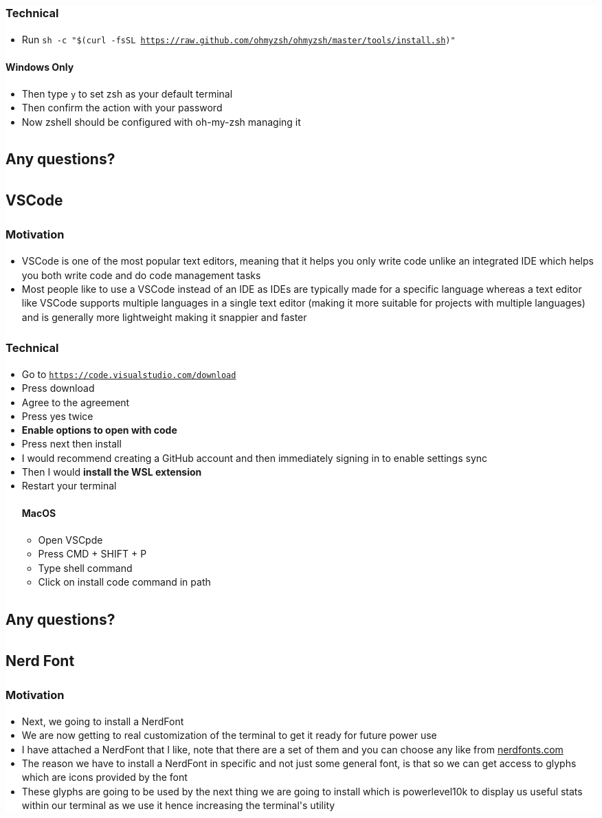 ### Technical

- Run <code>sh -c "$(curl -fsSL https://raw.github.com/ohmyzsh/ohmyzsh/master/tools/install.sh)"</code>

#### Windows Only

- Then type <code>y</code> to set zsh as your default terminal
- Then confirm the action with your password
- Now zshell should be configured with oh-my-zsh managing it

## Any questions?

## VSCode

### Motivation

- VSCode is one of the most popular text editors, meaning that it helps you only write code unlike an integrated IDE which helps you both write code and do code management tasks
- Most people like to use a VSCode instead of an IDE as IDEs are typically made for a specific language whereas a text editor like VSCode supports multiple languages in a single text editor (making it more suitable for projects with multiple languages) and is generally more lightweight making it snappier and faster

### Technical

- Go to <code>https://code.visualstudio.com/download</code>
- Press download
- Agree to the agreement
- Press yes twice
- **Enable options to open with code**
- Press next then install
- I would recommend creating a GitHub account and then immediately signing in to enable settings sync
- Then I would **install the WSL extension**
- Restart your terminal
  #### MacOS
  - Open VSCpde
  - Press CMD + SHIFT + P
  - Type shell command
  - Click on install code command in path

## Any questions?

## Nerd Font

### Motivation

- Next, we going to install a NerdFont
- We are now getting to real customization of the terminal to get it ready for future power use
- I have attached a NerdFont that I like, note that there are a set of them and you can choose any like from <a href="nerdfonts.com">nerdfonts.com</a>
- The reason we have to install a NerdFont in specific and not just some general font, is that so we can get access to glyphs which are icons provided by the font
- These glyphs are going to be used by the next thing we are going to install which is powerlevel10k to display us useful stats within our terminal as we use it hence increasing the terminal's utility
